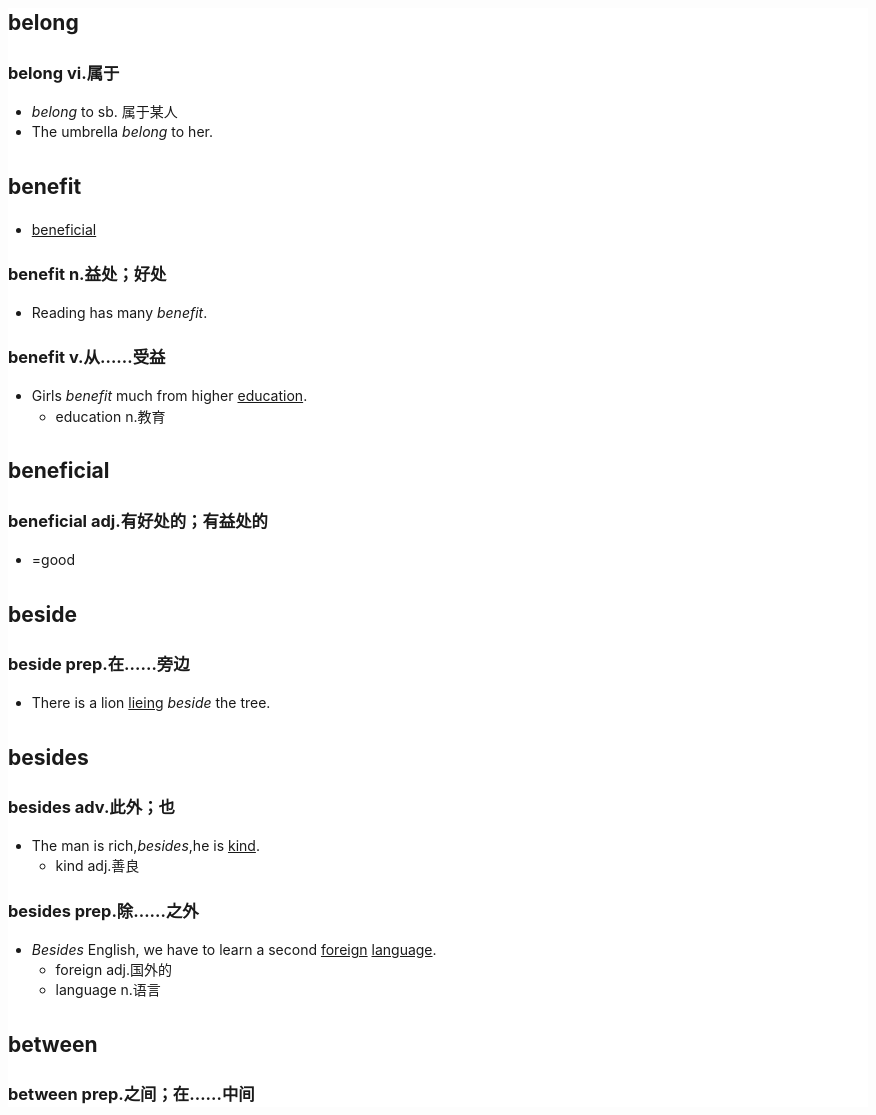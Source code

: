 ## belong

### belong vi.属于

- *belong* to sb. 属于某人
- The umbrella *belong* to her.

## benefit

- [beneficial](#beneficial)

### benefit n.益处；好处

- Reading has many *benefit*.

### benefit v.从……受益

- Girls *benefit* much from higher [education](#education).
	- education n.教育

## beneficial

### beneficial adj.有好处的；有益处的

- =good

## beside

### beside prep.在……旁边

- There is a lion [lieing](word%20l.md#lie%20v.撒谎；坐落于；平躺) *beside* the tree.

## besides

### besides adv.此外；也

- The man is rich,*besides*,he is [kind](#kind).
	- kind adj.善良

### besides prep.除……之外

- *Besides* English, we have to learn a second [foreign](#foreign) [language](#language).
	- foreign adj.国外的
	- language n.语言

## between

### between prep.之间；在……中间
